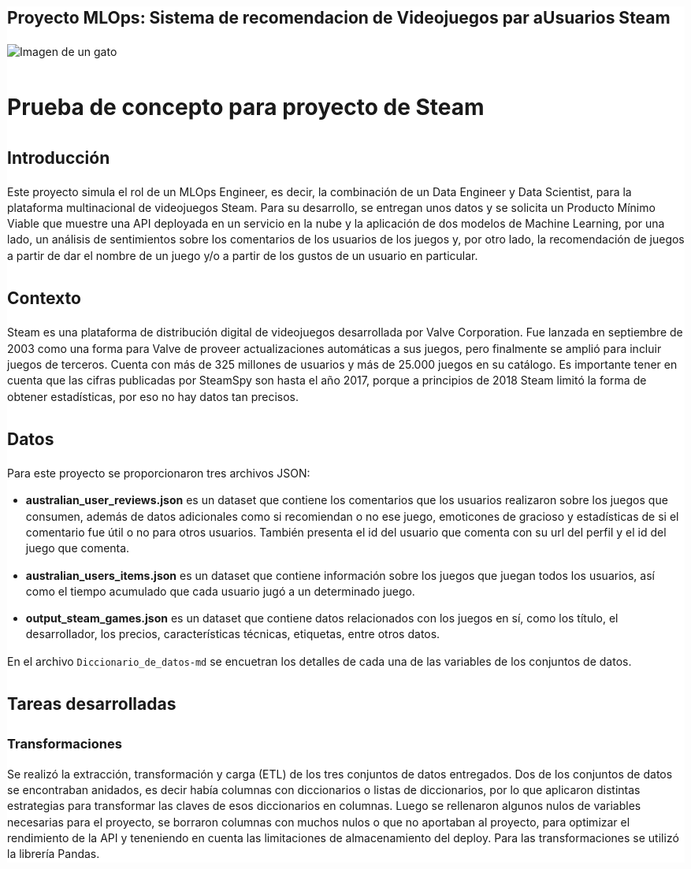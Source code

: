 ## Proyecto MLOps: Sistema de recomendacion de Videojuegos par aUsuarios Steam
![Imagen de un gato](https://canalusb.cubadebate.cu/wp-content/uploads/2023/12/Steam.jpg)


# Prueba de concepto para proyecto de Steam

## Introducción

Este proyecto simula el rol de un MLOps Engineer, es decir, la combinación de un Data Engineer y Data Scientist, para la plataforma multinacional de videojuegos Steam. Para su desarrollo, se entregan unos datos y se solicita un Producto Mínimo Viable que muestre una API deployada en un servicio en la nube y la aplicación de dos modelos de Machine Learning, por una lado, un análisis de sentimientos sobre los comentarios de los usuarios de los juegos y, por otro lado, la recomendación de juegos a partir de dar el nombre de un juego y/o a partir de los gustos de un usuario en particular.

## Contexto

Steam es una plataforma de distribución digital de videojuegos desarrollada por Valve Corporation. Fue lanzada en septiembre de 2003 como una forma para Valve de proveer actualizaciones automáticas a sus juegos, pero finalmente se amplió para incluir juegos de terceros. Cuenta con más de 325 millones de usuarios y más de 25.000 juegos en su catálogo. Es importante tener en cuenta que las cifras publicadas por SteamSpy son hasta el año 2017, porque a principios de 2018 Steam limitó la forma de obtener estadísticas, por eso no hay datos tan precisos.

## Datos

Para este proyecto se proporcionaron tres archivos JSON:

* **australian_user_reviews.json** es un dataset que contiene los comentarios que los usuarios realizaron sobre los juegos que consumen, además de datos adicionales como si recomiendan o no ese juego, emoticones de gracioso y estadísticas de si el comentario fue útil o no para otros usuarios. También presenta el id del usuario que comenta con su url del perfil y el id del juego que comenta.

* **australian_users_items.json** es un dataset que contiene información sobre los juegos que juegan todos los usuarios, así como el tiempo acumulado que cada usuario jugó a un determinado juego.

* **output_steam_games.json** es un dataset que contiene datos relacionados con los juegos en sí, como los título, el desarrollador, los precios, características técnicas, etiquetas, entre otros datos.

En el archivo `Diccionario_de_datos-md` se encuetran los detalles de cada una de las variables de los conjuntos de datos.

## Tareas desarrolladas

### Transformaciones

Se realizó la extracción, transformación y carga (ETL) de los tres conjuntos de datos entregados. Dos de los conjuntos de datos se encontraban anidados, es decir había columnas con diccionarios o listas de diccionarios, por lo que aplicaron distintas estrategias para transformar las claves de esos diccionarios en columnas. Luego se rellenaron algunos nulos de variables necesarias para el proyecto, se borraron columnas con muchos nulos o que no aportaban al proyecto, para optimizar el rendimiento de la API y teneniendo en cuenta las limitaciones de almacenamiento del deploy. Para las transformaciones se utilizó la librería Pandas.
